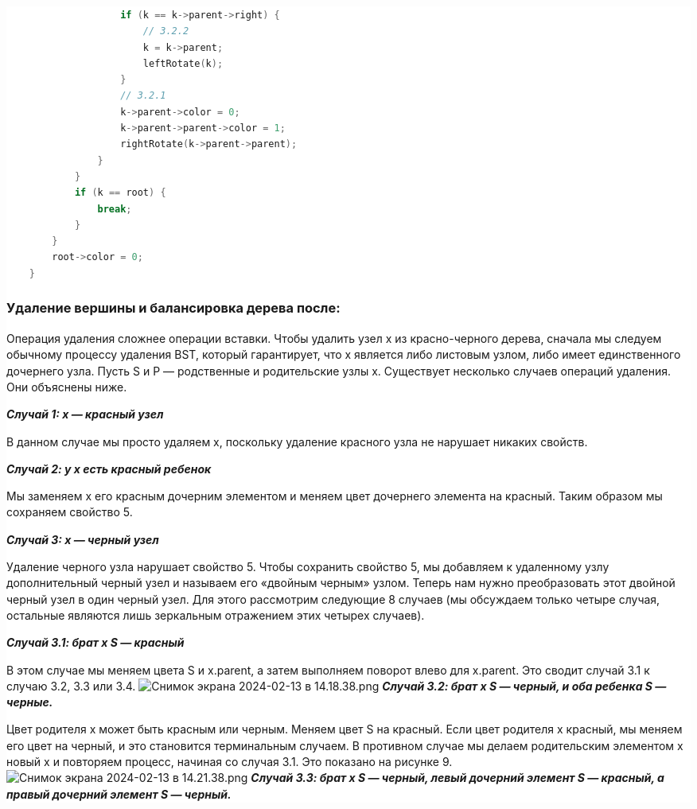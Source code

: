 ```c++
                    if (k == k->parent->right) {
                        // 3.2.2
                        k = k->parent;
                        leftRotate(k);
                    }
                    // 3.2.1
                    k->parent->color = 0;
                    k->parent->parent->color = 1;
                    rightRotate(k->parent->parent);
                }
            }
            if (k == root) {
                break;
            }
        }
        root->color = 0;
    }
```
### Удаление вершины и балансировка дерева после:

Операция удаления сложнее операции вставки. Чтобы удалить узел x из красно-черного дерева, сначала мы следуем обычному процессу удаления BST, который гарантирует, что x является либо листовым узлом, либо имеет единственного дочернего узла. Пусть S и P — родственные и родительские узлы x. Существует несколько случаев операций удаления. Они объяснены ниже.

***Случай 1: x — красный узел***

В данном случае мы просто удаляем x, поскольку удаление красного узла не нарушает никаких свойств.

***Случай 2: у x есть красный ребенок***

Мы заменяем x его красным дочерним элементом и меняем цвет дочернего элемента на красный. Таким образом мы сохраняем свойство 5.

***Случай 3: x — черный узел***

Удаление черного узла нарушает свойство 5. Чтобы сохранить свойство 5, мы добавляем к удаленному узлу дополнительный черный узел и называем его «двойным черным» узлом. Теперь нам нужно преобразовать этот двойной черный узел в один черный узел. Для этого рассмотрим следующие 8 случаев (мы обсуждаем только четыре случая, остальные являются лишь зеркальным отражением этих четырех случаев).

***Случай 3.1: брат x S — красный***

В этом случае мы меняем цвета S и x.parent, а затем выполняем поворот влево для x.parent. Это сводит случай 3.1 к случаю 3.2, 3.3 или 3.4.
![Снимок экрана 2024-02-13 в 14.18.38.png](..%2F..%2F..%2F..%2F%D0%A1%D0%BD%D0%B8%D0%BC%D0%BE%D0%BA%20%D1%8D%D0%BA%D1%80%D0%B0%D0%BD%D0%B0%202024-02-13%20%D0%B2%2014.18.38.png)
***Случай 3.2: брат x S — черный, и оба ребенка S — черные.***

Цвет родителя x может быть красным или черным. Меняем цвет S на красный. Если цвет родителя x красный, мы меняем его цвет на черный, и это становится терминальным случаем. В противном случае мы делаем родительским элементом x новый x и повторяем процесс, начиная со случая 3.1. Это показано на рисунке 9.
![Снимок экрана 2024-02-13 в 14.21.38.png](..%2F..%2F..%2F..%2F%D0%A1%D0%BD%D0%B8%D0%BC%D0%BE%D0%BA%20%D1%8D%D0%BA%D1%80%D0%B0%D0%BD%D0%B0%202024-02-13%20%D0%B2%2014.21.38.png)
***Случай 3.3: брат x S — черный, левый дочерний элемент S — красный, а правый дочерний элемент S — черный.***
